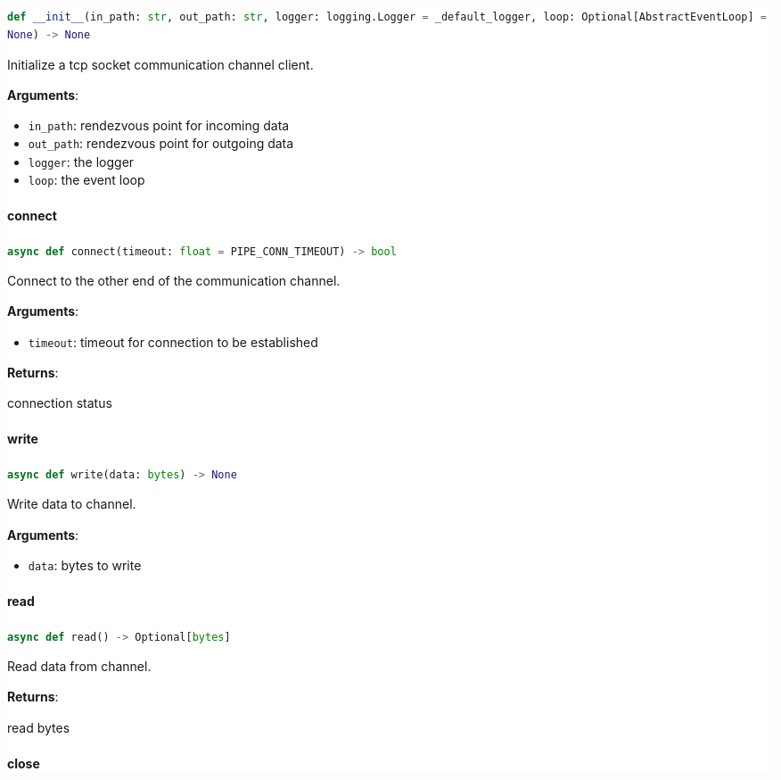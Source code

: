 ```python
def __init__(in_path: str, out_path: str, logger: logging.Logger = _default_logger, loop: Optional[AbstractEventLoop] = None) -> None
```

Initialize a tcp socket communication channel client.

**Arguments**:

- `in_path`: rendezvous point for incoming data
- `out_path`: rendezvous point for outgoing data
- `logger`: the logger
- `loop`: the event loop

<a id="aea.helpers.pipe.TCPSocketChannelClient.connect"></a>

#### connect

```python
async def connect(timeout: float = PIPE_CONN_TIMEOUT) -> bool
```

Connect to the other end of the communication channel.

**Arguments**:

- `timeout`: timeout for connection to be established

**Returns**:

connection status

<a id="aea.helpers.pipe.TCPSocketChannelClient.write"></a>

#### write

```python
async def write(data: bytes) -> None
```

Write data to channel.

**Arguments**:

- `data`: bytes to write

<a id="aea.helpers.pipe.TCPSocketChannelClient.read"></a>

#### read

```python
async def read() -> Optional[bytes]
```

Read data from channel.

**Returns**:

read bytes

<a id="aea.helpers.pipe.TCPSocketChannelClient.close"></a>

#### close
